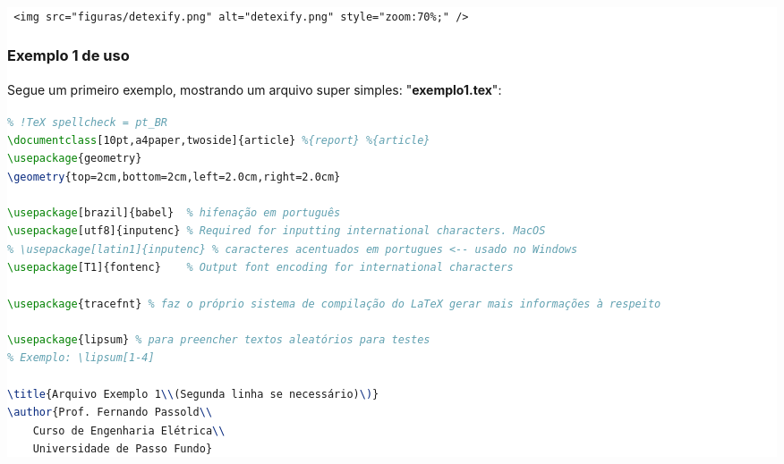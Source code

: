     <img src="figuras/detexify.png" alt="detexify.png" style="zoom:70%;" />



### Exemplo 1 de uso

Segue um primeiro exemplo, mostrando um arquivo super simples: "**exemplo1.tex**":

```tex
% !TeX spellcheck = pt_BR
\documentclass[10pt,a4paper,twoside]{article} %{report} %{article}
\usepackage{geometry}
\geometry{top=2cm,bottom=2cm,left=2.0cm,right=2.0cm}

\usepackage[brazil]{babel}  % hifenação em português
\usepackage[utf8]{inputenc} % Required for inputting international characters. MacOS
% \usepackage[latin1]{inputenc} % caracteres acentuados em portugues <-- usado no Windows
\usepackage[T1]{fontenc}    % Output font encoding for international characters

\usepackage{tracefnt} % faz o próprio sistema de compilação do LaTeX gerar mais informações à respeito

\usepackage{lipsum} % para preencher textos aleatórios para testes
% Exemplo: \lipsum[1-4]

\title{Arquivo Exemplo 1\\(Segunda linha se necessário)\)}
\author{Prof. Fernando Passold\\
	Curso de Engenharia Elétrica\\
	Universidade de Passo Fundo}
```